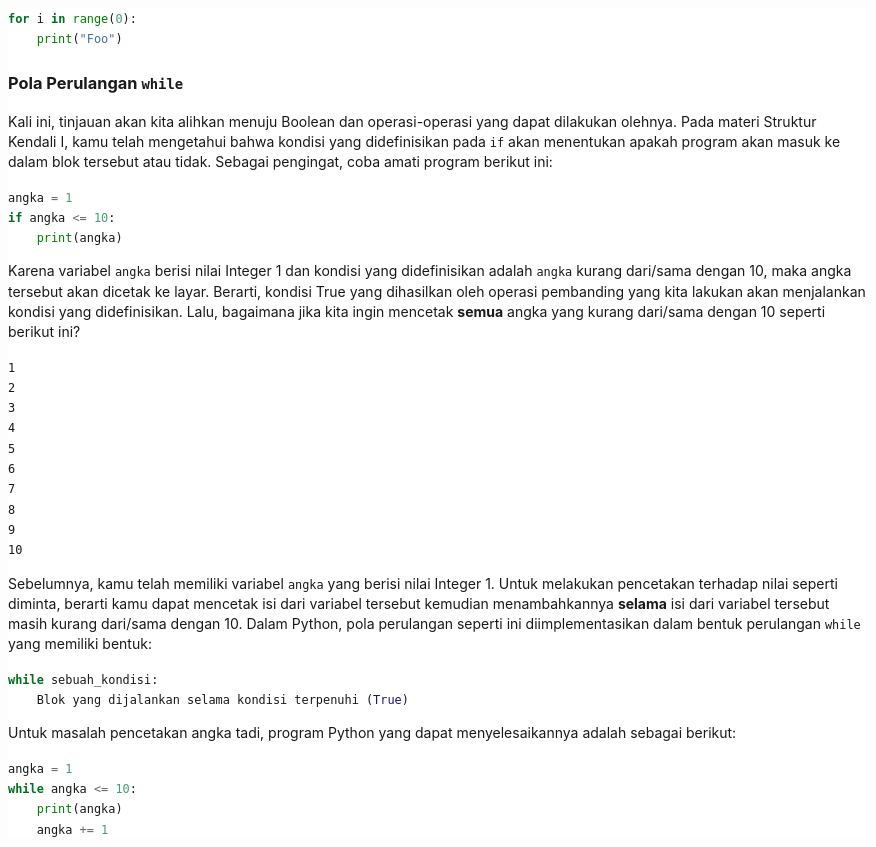 ~~~python
for i in range(0):
	print("Foo")
~~~



### Pola Perulangan <code>while</code>

Kali ini, tinjauan akan kita alihkan menuju Boolean dan operasi-operasi yang dapat dilakukan olehnya. Pada materi Struktur Kendali I, kamu telah mengetahui bahwa kondisi yang didefinisikan pada <code>if</code> akan menentukan apakah program akan masuk ke dalam blok tersebut atau tidak. Sebagai pengingat, coba amati program berikut ini:

~~~python
angka = 1
if angka <= 10:
	print(angka)
~~~

Karena variabel <code>angka</code> berisi nilai Integer 1 dan kondisi yang didefinisikan adalah <code>angka</code> kurang dari/sama dengan 10, maka angka tersebut akan dicetak ke layar. Berarti, kondisi True yang dihasilkan oleh operasi pembanding yang kita lakukan akan menjalankan kondisi yang didefinisikan. Lalu, bagaimana jika kita ingin mencetak **semua** angka yang kurang dari/sama dengan 10 seperti berikut ini?

~~~
1
2
3
4
5
6
7
8
9
10
~~~

Sebelumnya, kamu telah memiliki variabel <code>angka</code> yang berisi nilai Integer 1. Untuk melakukan pencetakan terhadap nilai seperti diminta, berarti kamu dapat mencetak isi dari variabel tersebut kemudian menambahkannya **selama** isi dari variabel tersebut masih kurang dari/sama dengan 10. Dalam Python, pola perulangan seperti ini diimplementasikan dalam bentuk perulangan <code>while</code> yang memiliki bentuk:

~~~python
while sebuah_kondisi:
	Blok yang dijalankan selama kondisi terpenuhi (True)
~~~

Untuk masalah pencetakan angka tadi, program Python yang dapat menyelesaikannya adalah sebagai berikut:

~~~python
angka = 1
while angka <= 10:
	print(angka)
    angka += 1
~~~

